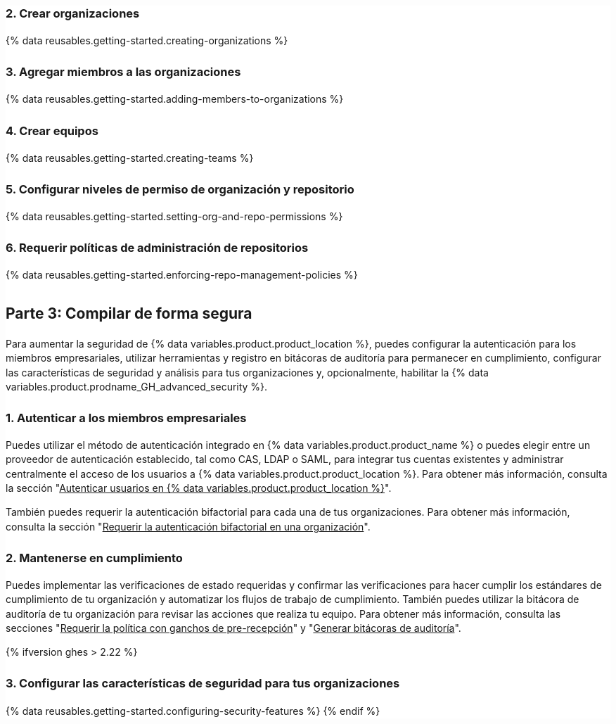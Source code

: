 ### 2. Crear organizaciones
{% data reusables.getting-started.creating-organizations %}

### 3. Agregar miembros a las organizaciones
{% data reusables.getting-started.adding-members-to-organizations %}

### 4. Crear equipos
{% data reusables.getting-started.creating-teams %}

### 5. Configurar niveles de permiso de organización y repositorio
{% data reusables.getting-started.setting-org-and-repo-permissions %}

### 6. Requerir políticas de administración de repositorios
{% data reusables.getting-started.enforcing-repo-management-policies %}

## Parte 3: Compilar de forma segura
Para aumentar la seguridad de {% data variables.product.product_location %}, puedes configurar la autenticación para los miembros empresariales, utilizar herramientas y registro en bitácoras de auditoría para permanecer en cumplimiento, configurar las características de seguridad y análisis para tus organizaciones y, opcionalmente, habilitar la {% data variables.product.prodname_GH_advanced_security %}.
### 1. Autenticar a los miembros empresariales
Puedes utilizar el método de autenticación integrado en {% data variables.product.product_name %} o puedes elegir entre un proveedor de autenticación establecido, tal como CAS, LDAP o SAML, para integrar tus cuentas existentes y administrar centralmente el acceso de los usuarios a {% data variables.product.product_location %}. Para obtener más información, consulta la sección "[Autenticar usuarios en {% data variables.product.product_location %}](/admin/authentication/authenticating-users-for-your-github-enterprise-server-instance)".

También puedes requerir la autenticación bifactorial para cada una de tus organizaciones. Para obtener más información, consulta la sección "[Requerir la autenticación bifactorial en una organización](/admin/user-management/managing-organizations-in-your-enterprise/requiring-two-factor-authentication-for-an-organization)".

### 2. Mantenerse en cumplimiento
Puedes implementar las verificaciones de estado requeridas y confirmar las verificaciones para hacer cumplir los estándares de cumplimiento de tu organización y automatizar los flujos de trabajo de cumplimiento. También puedes utilizar la bitácora de auditoría de tu organización para revisar las acciones que realiza tu equipo. Para obtener más información, consulta las secciones "[Requerir la política con ganchos de pre-recepción](/admin/policies/enforcing-policy-with-pre-receive-hooks)" y "[Generar bitácoras de auditoría](/admin/user-management/monitoring-activity-in-your-enterprise/audit-logging)".

{% ifversion ghes > 2.22 %}
### 3. Configurar las características de seguridad para tus organizaciones
{% data reusables.getting-started.configuring-security-features %}
{% endif %}
